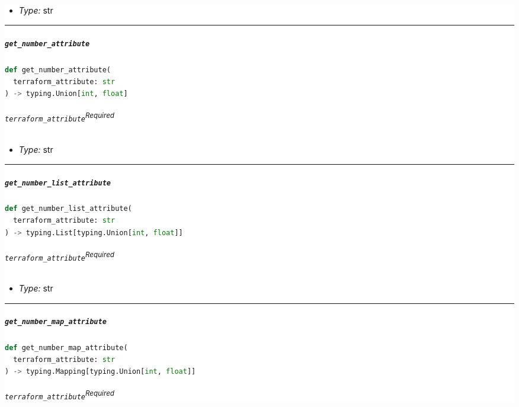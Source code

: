 - *Type:* str

---

##### `get_number_attribute` <a name="get_number_attribute" id="@cdktf/provider-azurestack.dataAzurestackVirtualNetworkGateway.DataAzurestackVirtualNetworkGateway.getNumberAttribute"></a>

```python
def get_number_attribute(
  terraform_attribute: str
) -> typing.Union[int, float]
```

###### `terraform_attribute`<sup>Required</sup> <a name="terraform_attribute" id="@cdktf/provider-azurestack.dataAzurestackVirtualNetworkGateway.DataAzurestackVirtualNetworkGateway.getNumberAttribute.parameter.terraformAttribute"></a>

- *Type:* str

---

##### `get_number_list_attribute` <a name="get_number_list_attribute" id="@cdktf/provider-azurestack.dataAzurestackVirtualNetworkGateway.DataAzurestackVirtualNetworkGateway.getNumberListAttribute"></a>

```python
def get_number_list_attribute(
  terraform_attribute: str
) -> typing.List[typing.Union[int, float]]
```

###### `terraform_attribute`<sup>Required</sup> <a name="terraform_attribute" id="@cdktf/provider-azurestack.dataAzurestackVirtualNetworkGateway.DataAzurestackVirtualNetworkGateway.getNumberListAttribute.parameter.terraformAttribute"></a>

- *Type:* str

---

##### `get_number_map_attribute` <a name="get_number_map_attribute" id="@cdktf/provider-azurestack.dataAzurestackVirtualNetworkGateway.DataAzurestackVirtualNetworkGateway.getNumberMapAttribute"></a>

```python
def get_number_map_attribute(
  terraform_attribute: str
) -> typing.Mapping[typing.Union[int, float]]
```

###### `terraform_attribute`<sup>Required</sup> <a name="terraform_attribute" id="@cdktf/provider-azurestack.dataAzurestackVirtualNetworkGateway.DataAzurestackVirtualNetworkGateway.getNumberMapAttribute.parameter.terraformAttribute"></a>
